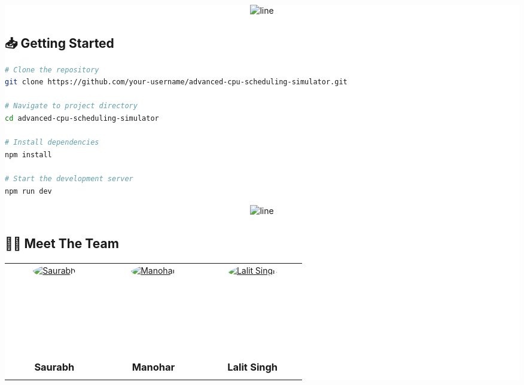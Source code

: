 <div align="center">
 <img src="https://raw.githubusercontent.com/andreasbm/readme/master/assets/lines/rainbow.png" alt="line" width="100%">
</div>

## 📥 Getting Started

```bash
# Clone the repository
git clone https://github.com/your-username/advanced-cpu-scheduling-simulator.git

# Navigate to project directory
cd advanced-cpu-scheduling-simulator

# Install dependencies
npm install

# Start the development server
npm run dev
```
<div align="center">
 <img src="https://raw.githubusercontent.com/andreasbm/readme/master/assets/lines/rainbow.png" alt="line" width="100%">
</div>


## 👨‍💻 Meet The Team

<div align="center">
  <table>
    <tr>
      <td align="center" width="33%">
        <div style="border-radius:50%; overflow:hidden; width:150px; height:150px; margin:0 auto;">
          <a href="https://github.com/saurabh69">
            <img src="https://github.com/saurabh69.png?size=150" width="150px" style="border-radius:50%" alt="Saurabh"/>
          </a>
        </div>
        <h3 style="margin:10px 0 5px">Saurabh</h3>
      </td>
      <td align="center" width="33%">
        <div style="border-radius:50%; overflow:hidden; width:150px; height:150px; margin:0 auto;">
          <a href="https://github.com/ManoharKonala">
            <img src="https://github.com/ManoharKonala.png?size=150" width="150px" style="border-radius:50%" alt="Manohar"/>
          </a>
        </div>
        <h3 style="margin:10px 0 5px">Manohar</h3>
      </td>
      <td align="center" width="33%">
        <div style="border-radius:50%; overflow:hidden; width:150px; height:150px; margin:0 auto;">
          <a href="https://github.com/Geltrax69">
            <img src="https://github.com/Geltrax69.png?size=150" width="150px" style="border-radius:50%" alt="Lalit Singh"/>
          </a>
        </div>
        <h3 style="margin:10px 0 5px">Lalit Singh</h3>
      </td>
    </tr>
  </table>
</div>
